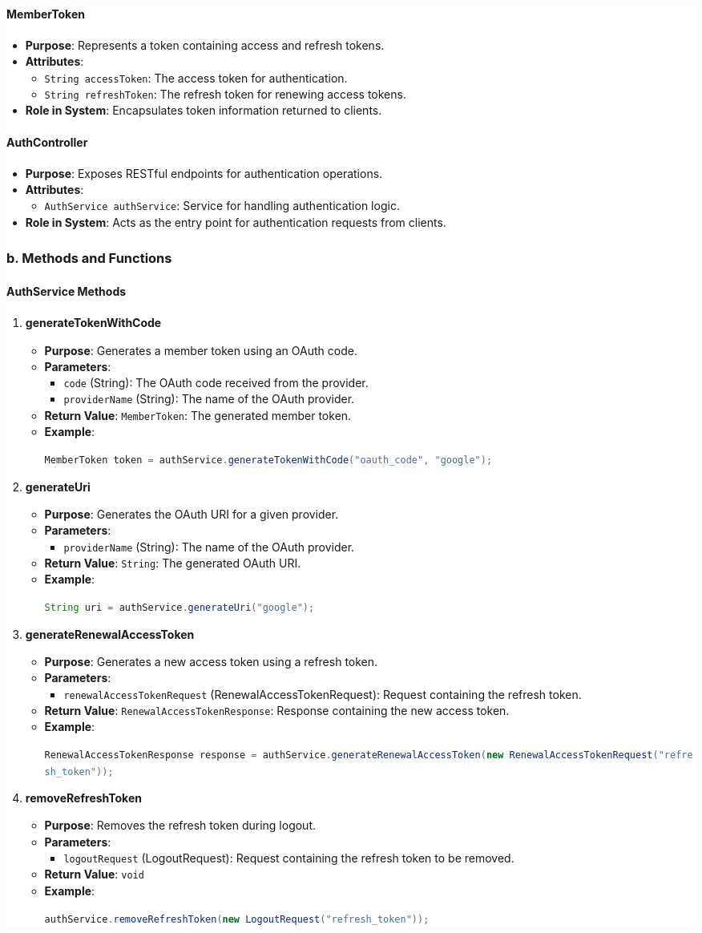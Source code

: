 #### MemberToken
- **Purpose**: Represents a token containing access and refresh tokens.
- **Attributes**:
  - `String accessToken`: The access token for authentication.
  - `String refreshToken`: The refresh token for renewing access tokens.
- **Role in System**: Encapsulates token information returned to clients.

#### AuthController
- **Purpose**: Exposes RESTful endpoints for authentication operations.
- **Attributes**:
  - `AuthService authService`: Service for handling authentication logic.
- **Role in System**: Acts as the entry point for authentication requests from clients.

### b. Methods and Functions

#### AuthService Methods

1. **generateTokenWithCode**
   - **Purpose**: Generates a member token using an OAuth code.
   - **Parameters**:
     - `code` (String): The OAuth code received from the provider.
     - `providerName` (String): The name of the OAuth provider.
   - **Return Value**: `MemberToken`: The generated member token.
   - **Example**:
     ```java
     MemberToken token = authService.generateTokenWithCode("oauth_code", "google");
     ```

2. **generateUri**
   - **Purpose**: Generates the OAuth URI for a given provider.
   - **Parameters**:
     - `providerName` (String): The name of the OAuth provider.
   - **Return Value**: `String`: The generated OAuth URI.
   - **Example**:
     ```java
     String uri = authService.generateUri("google");
     ```

3. **generateRenewalAccessToken**
   - **Purpose**: Generates a new access token using a refresh token.
   - **Parameters**:
     - `renewalAccessTokenRequest` (RenewalAccessTokenRequest): Request containing the refresh token.
   - **Return Value**: `RenewalAccessTokenResponse`: Response containing the new access token.
   - **Example**:
     ```java
     RenewalAccessTokenResponse response = authService.generateRenewalAccessToken(new RenewalAccessTokenRequest("refresh_token"));
     ```

4. **removeRefreshToken**
   - **Purpose**: Removes the refresh token during logout.
   - **Parameters**:
     - `logoutRequest` (LogoutRequest): Request containing the refresh token to be removed.
   - **Return Value**: `void`
   - **Example**:
     ```java
     authService.removeRefreshToken(new LogoutRequest("refresh_token"));
     ```
